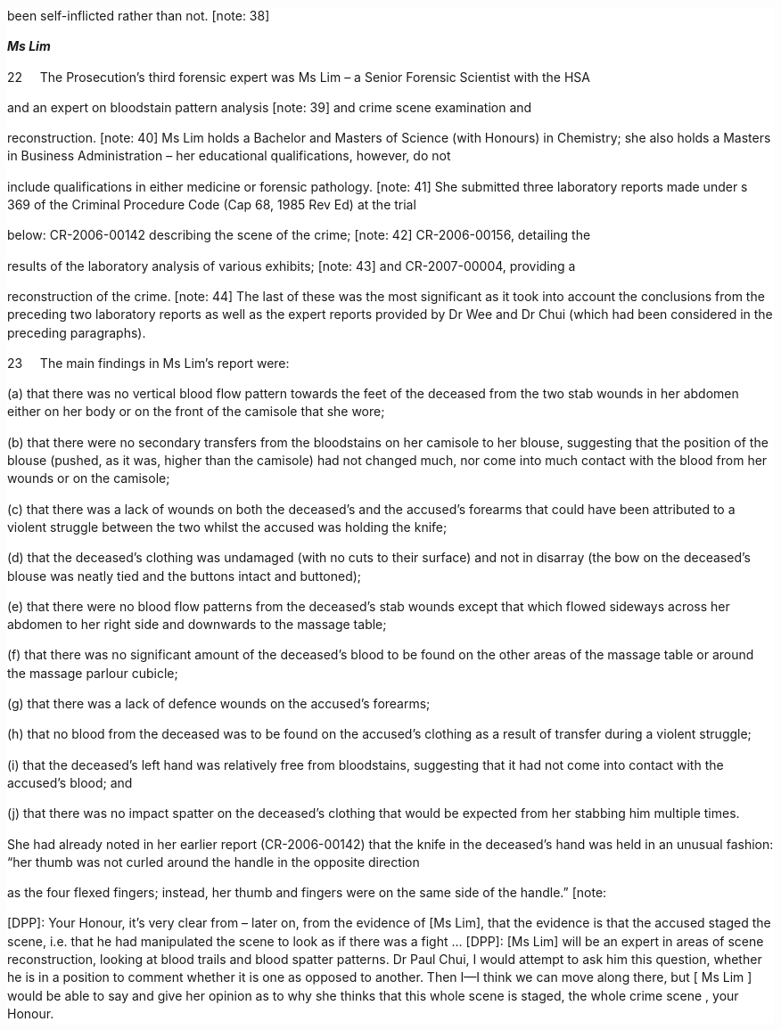 been self-inflicted rather than not. [note: 38] 

**_Ms Lim_** 

22     The Prosecution’s third forensic expert was Ms Lim – a Senior Forensic Scientist with the HSA 

and an expert on bloodstain pattern analysis [note: 39] and crime scene examination and 


reconstruction. [note: 40] Ms Lim holds a Bachelor and Masters of Science (with Honours) in Chemistry; she also holds a Masters in Business Administration – her educational qualifications, however, do not 

include qualifications in either medicine or forensic pathology. [note: 41] She submitted three laboratory reports made under s 369 of the Criminal Procedure Code (Cap 68, 1985 Rev Ed) at the trial 

below: CR-2006-00142 describing the scene of the crime; [note: 42] CR-2006-00156, detailing the 

results of the laboratory analysis of various exhibits; [note: 43] and CR-2007-00004, providing a 

reconstruction of the crime. [note: 44] The last of these was the most significant as it took into account the conclusions from the preceding two laboratory reports as well as the expert reports provided by Dr Wee and Dr Chui (which had been considered in the preceding paragraphs). 

23     The main findings in Ms Lim’s report were: 

 (a) that there was no vertical blood flow pattern towards the feet of the deceased from the two stab wounds in her abdomen either on her body or on the front of the camisole that she wore; 

 (b) that there were no secondary transfers from the bloodstains on her camisole to her blouse, suggesting that the position of the blouse (pushed, as it was, higher than the camisole) had not changed much, nor come into much contact with the blood from her wounds or on the camisole; 

 (c) that there was a lack of wounds on both the deceased’s and the accused’s forearms that could have been attributed to a violent struggle between the two whilst the accused was holding the knife; 

 (d) that the deceased’s clothing was undamaged (with no cuts to their surface) and not in disarray (the bow on the deceased’s blouse was neatly tied and the buttons intact and buttoned); 

 (e) that there were no blood flow patterns from the deceased’s stab wounds except that which flowed sideways across her abdomen to her right side and downwards to the massage table; 

 (f) that there was no significant amount of the deceased’s blood to be found on the other areas of the massage table or around the massage parlour cubicle; 

 (g) that there was a lack of defence wounds on the accused’s forearms; 

 (h) that no blood from the deceased was to be found on the accused’s clothing as a result of transfer during a violent struggle; 

 (i) that the deceased’s left hand was relatively free from bloodstains, suggesting that it had not come into contact with the accused’s blood; and 

 (j) that there was no impact spatter on the deceased’s clothing that would be expected from her stabbing him multiple times. 

She had already noted in her earlier report (CR-2006-00142) that the knife in the deceased’s hand was held in an unusual fashion: “her thumb was not curled around the handle in the opposite direction 

as the four flexed fingers; instead, her thumb and fingers were on the same side of the handle.” [note: 


 [DPP]: Your Honour, it’s very clear from – later on, from the evidence of [Ms Lim], that the evidence is that the accused staged the scene, i.e. that he had manipulated the scene to look as if there was a fight ... 
 [DPP]: [Ms Lim] will be an expert in areas of scene reconstruction, looking at blood trails and blood spatter patterns. Dr Paul Chui, I would attempt to ask him this question, whether he is in a position to comment whether it is one as opposed to another. Then I—I think we can move along there, but [ Ms Lim ] would be able to say and give her opinion as to why she thinks that this whole scene is staged, the whole crime scene , your Honour. 